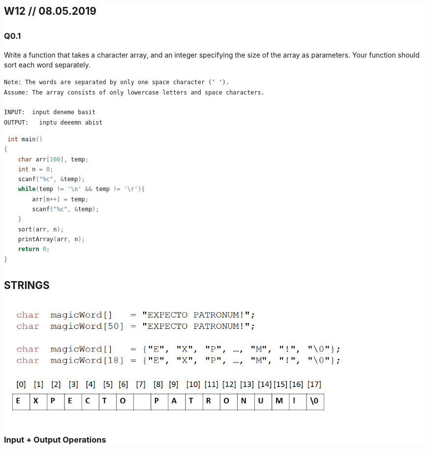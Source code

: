
## W12 // 08.05.2019

### Q0.1

Write a function that takes a character array, and an integer specifying the size of the array as parameters. Your function should sort each word separately.

    Note: The words are separated by only one space character (' ').
    Assume: The array consists of only lowercase letters and space characters. 

    INPUT:	input deneme basit							
    OUTPUT:   inptu deeemn abist
				
```c                
 int main() 
{ 
    char arr[100], temp;
    int n = 0;
    scanf("%c", &temp);
    while(temp != '\n' && temp != '\r'){
        arr[n++] = temp;
        scanf("%c", &temp);
    }
    sort(arr, n);
    printArray(arr, n); 
    return 0; 
}
```


## STRINGS

<img src="W12_01.png" style="width:80%">

### Input + Output Operations
